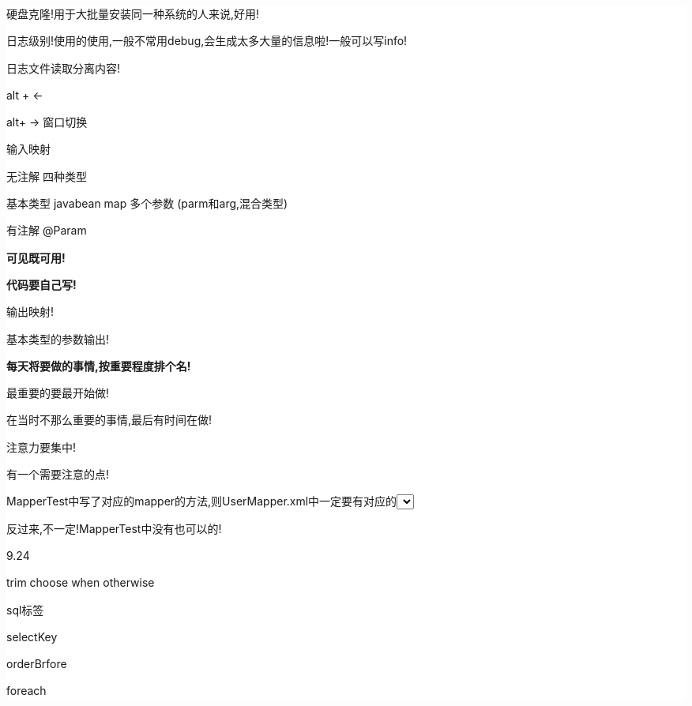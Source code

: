

硬盘克隆!用于大批量安装同一种系统的人来说,好用!



日志级别!使用的使用,一般不常用debug,会生成太多大量的信息啦!一般可以写info!



日志文件读取分离内容!

alt + ← 

alt+ → 窗口切换



输入映射

无注解 四种类型 

基本类型 javabean map 多个参数 (parm和arg,混合类型)

有注解 @Param  

**可见既可用!**



**代码要自己写!**



输出映射!

基本类型的参数输出!



**每天将要做的事情,按重要程度排个名!**

最重要的要最开始做!

在当时不那么重要的事情,最后有时间在做!

注意力要集中!



有一个需要注意的点!

MapperTest中写了对应的mapper的方法,则UserMapper.xml中一定要有对应的<select>或者其他与之对应!

反过来,不一定!MapperTest中没有也可以的!



9.24



trim  choose when otherwise 

sql标签

selectKey

orderBrfore

foreach
